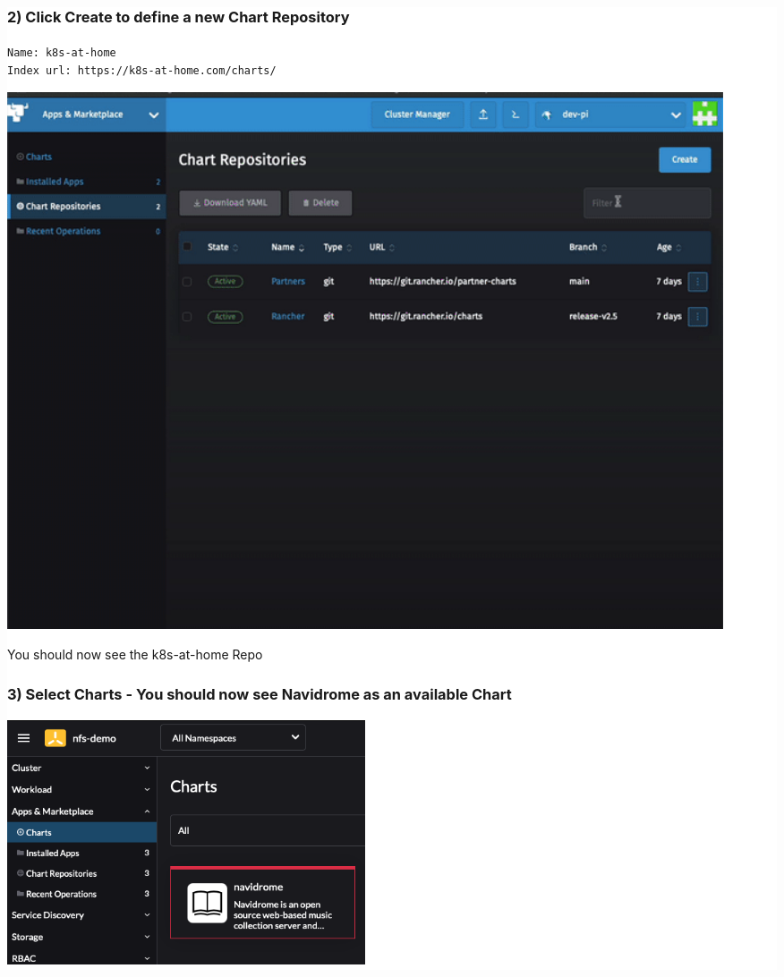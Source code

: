 
### 2) Click Create to define a new Chart Repository
    
    Name: k8s-at-home
    Index url: https://k8s-at-home.com/charts/
    
<img src="../../assets/Rancher-addHelmRepo-k8s-at-home.gif" width="800">

You should now see the k8s-at-home Repo


### 3) Select Charts - You should now see Navidrome as an available Chart

<img src="../../assets/Deploy-Naidrome-1-app.png" width="400">
